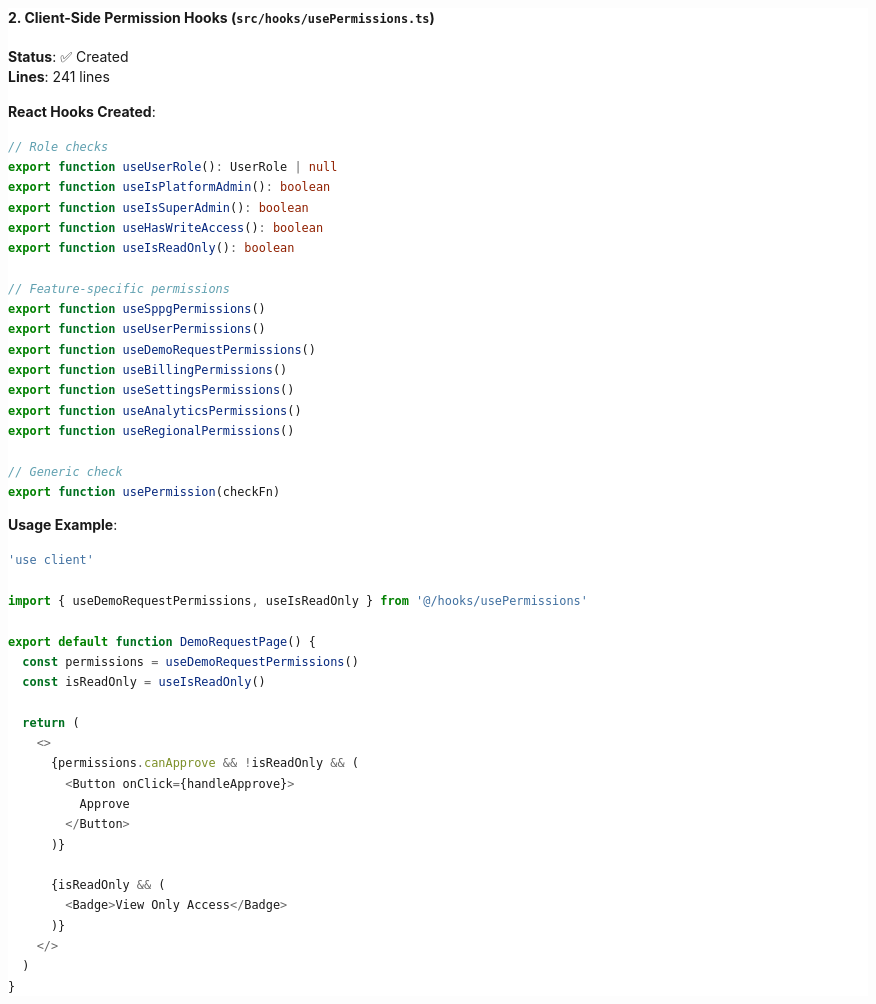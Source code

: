 
#### 2. **Client-Side Permission Hooks** (`src/hooks/usePermissions.ts`)
**Status**: ✅ Created  
**Lines**: 241 lines

**React Hooks Created**:
```typescript
// Role checks
export function useUserRole(): UserRole | null
export function useIsPlatformAdmin(): boolean
export function useIsSuperAdmin(): boolean
export function useHasWriteAccess(): boolean
export function useIsReadOnly(): boolean

// Feature-specific permissions
export function useSppgPermissions()
export function useUserPermissions()
export function useDemoRequestPermissions()
export function useBillingPermissions()
export function useSettingsPermissions()
export function useAnalyticsPermissions()
export function useRegionalPermissions()

// Generic check
export function usePermission(checkFn)
```

**Usage Example**:
```typescript
'use client'

import { useDemoRequestPermissions, useIsReadOnly } from '@/hooks/usePermissions'

export default function DemoRequestPage() {
  const permissions = useDemoRequestPermissions()
  const isReadOnly = useIsReadOnly()
  
  return (
    <>
      {permissions.canApprove && !isReadOnly && (
        <Button onClick={handleApprove}>
          Approve
        </Button>
      )}
      
      {isReadOnly && (
        <Badge>View Only Access</Badge>
      )}
    </>
  )
}
```
